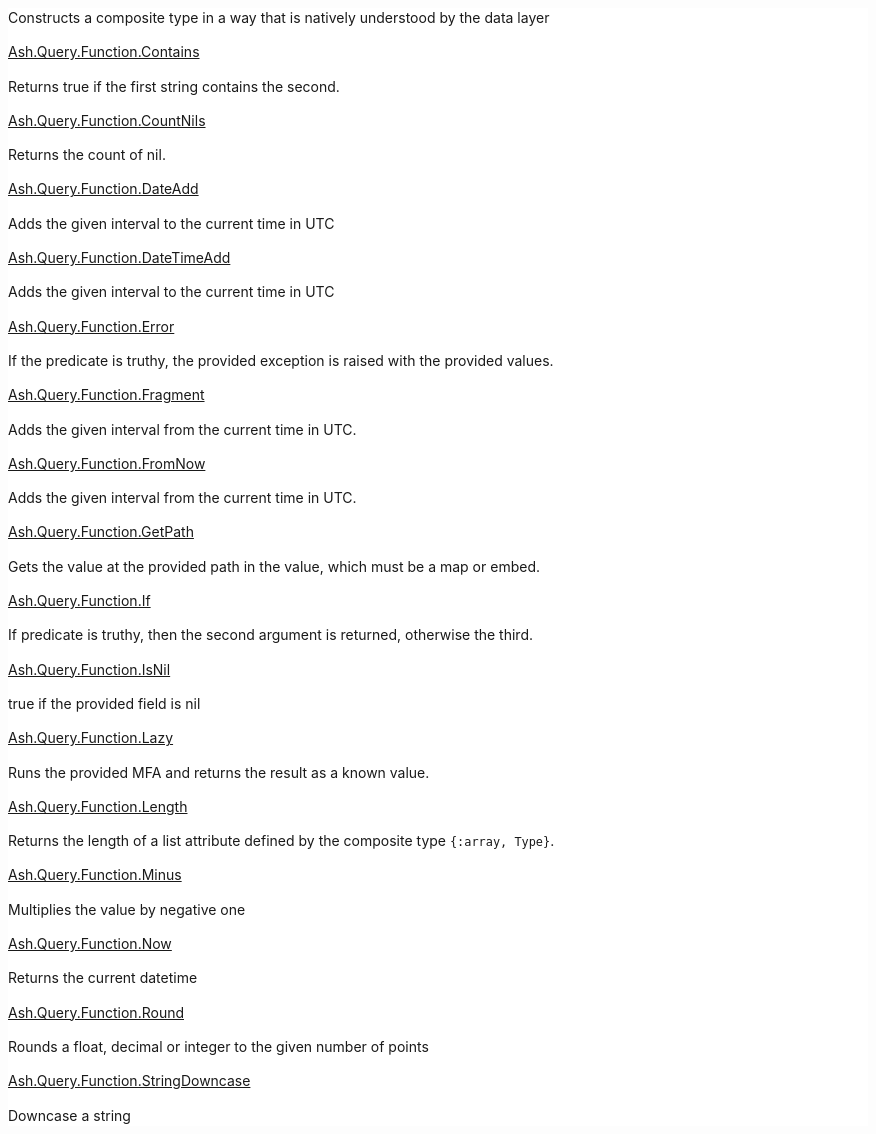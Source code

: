 Constructs a composite type in a way that is natively understood by the data layer

[Ash.Query.Function.Contains](external_link)

Returns true if the first string contains the second.

[Ash.Query.Function.CountNils](external_link)

Returns the count of nil.

[Ash.Query.Function.DateAdd](external_link)

Adds the given interval to the current time in UTC

[Ash.Query.Function.DateTimeAdd](external_link)

Adds the given interval to the current time in UTC

[Ash.Query.Function.Error](external_link)

If the predicate is truthy, the provided exception is raised with the provided values.

[Ash.Query.Function.Fragment](external_link)

Adds the given interval from the current time in UTC.

[Ash.Query.Function.FromNow](external_link)

Adds the given interval from the current time in UTC.

[Ash.Query.Function.GetPath](external_link)

Gets the value at the provided path in the value, which must be a map or embed.

[Ash.Query.Function.If](external_link)

If predicate is truthy, then the second argument is returned, otherwise the third.

[Ash.Query.Function.IsNil](external_link)

true if the provided field is nil

[Ash.Query.Function.Lazy](external_link)

Runs the provided MFA and returns the result as a known value.

[Ash.Query.Function.Length](external_link)

Returns the length of a list attribute defined by the composite type `{:array, Type}`.

[Ash.Query.Function.Minus](external_link)

Multiplies the value by negative one

[Ash.Query.Function.Now](external_link)

Returns the current datetime

[Ash.Query.Function.Round](external_link)

Rounds a float, decimal or integer to the given number of points

[Ash.Query.Function.StringDowncase](external_link)

Downcase a string
